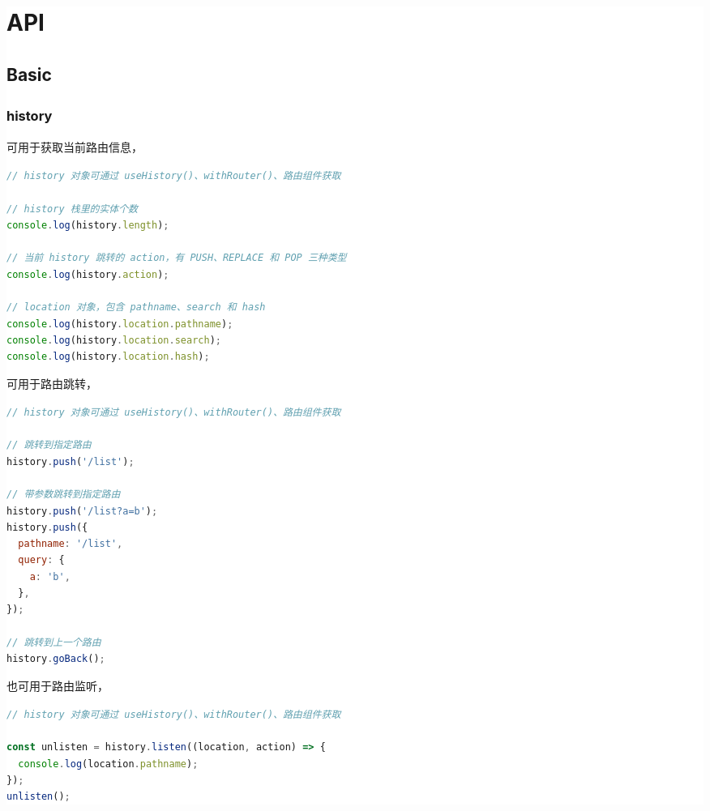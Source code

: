# API

## Basic

### history

可用于获取当前路由信息，

~~~js
// history 对象可通过 useHistory()、withRouter()、路由组件获取

// history 栈里的实体个数
console.log(history.length);

// 当前 history 跳转的 action，有 PUSH、REPLACE 和 POP 三种类型
console.log(history.action);

// location 对象，包含 pathname、search 和 hash
console.log(history.location.pathname);
console.log(history.location.search);
console.log(history.location.hash);
~~~

可用于路由跳转，

~~~js
// history 对象可通过 useHistory()、withRouter()、路由组件获取

// 跳转到指定路由
history.push('/list');

// 带参数跳转到指定路由
history.push('/list?a=b');
history.push({
  pathname: '/list',
  query: {
    a: 'b',
  },
});

// 跳转到上一个路由
history.goBack();
~~~

也可用于路由监听，

~~~js
// history 对象可通过 useHistory()、withRouter()、路由组件获取

const unlisten = history.listen((location, action) => {
  console.log(location.pathname);
});
unlisten();

~~~

